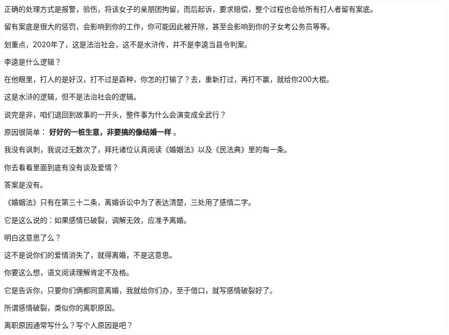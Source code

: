 
正确的处理方式是报警，验伤，将该女子的亲朋团拘留，而后起诉，要求赔偿，整个过程也会给所有打人者留有案底。

  

留有案底是很大的惩罚，会影响到你的工作，你可能因此被开除，甚至会影响到你的子女考公务员等等。

  

划重点，2020年了，这是法治社会，这不是水浒传，并不是李逵当县令判案。

  

李逵是什么逻辑？

  

在他眼里，打人的是好汉，打不过是孬种，你怎的打输了？去，重新打过，再打不赢，就给你200大棍。

  

这是水浒的逻辑，但不是法治社会的逻辑。

  

说完是非，咱们退回到故事的一开头，整件事为什么会演变成全武行？

  

原因很简单： **好好的一桩生意，非要搞的像结婚一样** 。

  

我没有讽刺，我说过无数次了，拜托诸位认真阅读《婚姻法》以及《民法典》里的每一条。

  

你去看看里面到底有没有谈及爱情？

  

答案是没有。

  

《婚姻法》只有在第三十二条，离婚诉讼中为了表达清楚，三处用了感情二字。

  

它是这么说的：如果感情已破裂，调解无效，应准予离婚。

  

明白这意思了么？

  

这不是说你们的爱情消失了，就得离婚，不是这意思。

  

你要这么想，语文阅读理解肯定不及格。

  

它是告诉你，只要你们俩都同意离婚，我就给你们办，至于借口，就写感情破裂好了。

  

所谓感情破裂，类似你的离职原因。

  

离职原因通常写什么？写个人原因是吧？

  
